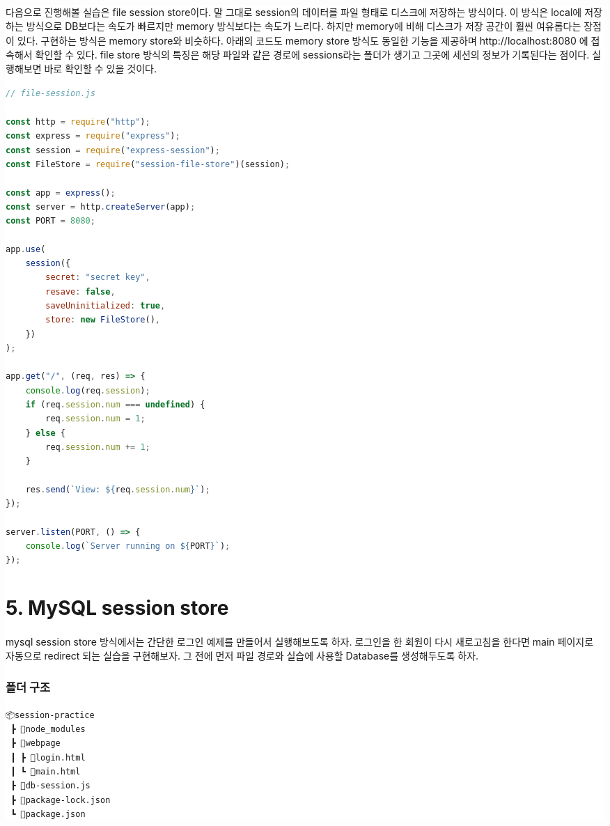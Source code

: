 다음으로 진행해볼 실습은 file session store이다. 말 그대로 session의 데이터를 파일 형태로 디스크에 저장하는 방식이다. 이 방식은 local에 저장하는 방식으로 DB보다는 속도가 빠르지만 memory 방식보다는 속도가 느리다. 하지만 memory에 비해 디스크가 저장 공간이 훨씬 여유롭다는 장점이 있다. 구현하는 방식은 memory store와 비슷하다.
아래의 코드도 memory store 방식도 동일한 기능을 제공하며 http://localhost:8080 에 접속해서 확인할 수 있다. file store 방식의 특징은 해당 파일와 같은 경로에 sessions라는 폴더가 생기고 그곳에 세션의 정보가 기록된다는 점이다. 실행해보면 바로 확인할 수 있을 것이다.

```js
// file-session.js

const http = require("http");
const express = require("express");
const session = require("express-session");
const FileStore = require("session-file-store")(session);

const app = express();
const server = http.createServer(app);
const PORT = 8080;

app.use(
    session({
        secret: "secret key",
        resave: false,
        saveUninitialized: true,
        store: new FileStore(),
    })
);

app.get("/", (req, res) => {
    console.log(req.session);
    if (req.session.num === undefined) {
        req.session.num = 1;
    } else {
        req.session.num += 1;
    }

    res.send(`View: ${req.session.num}`);
});

server.listen(PORT, () => {
    console.log(`Server running on ${PORT}`);
});
```

# 5. MySQL session store

mysql session store 방식에서는 간단한 로그인 예제를 만들어서 실행해보도록 하자. 로그인을 한 회원이 다시 새로고침을 한다면 main 페이지로 자동으로 redirect 되는 실습을 구현해보자. 그 전에 먼저 파일 경로와 실습에 사용할 Database를 생성해두도록 하자.

### 폴더 구조

```
📦session-practice
 ┣ 📂node_modules
 ┣ 📂webpage
 ┃ ┣ 📜login.html
 ┃ ┗ 📜main.html
 ┣ 📜db-session.js
 ┣ 📜package-lock.json
 ┗ 📜package.json
```
